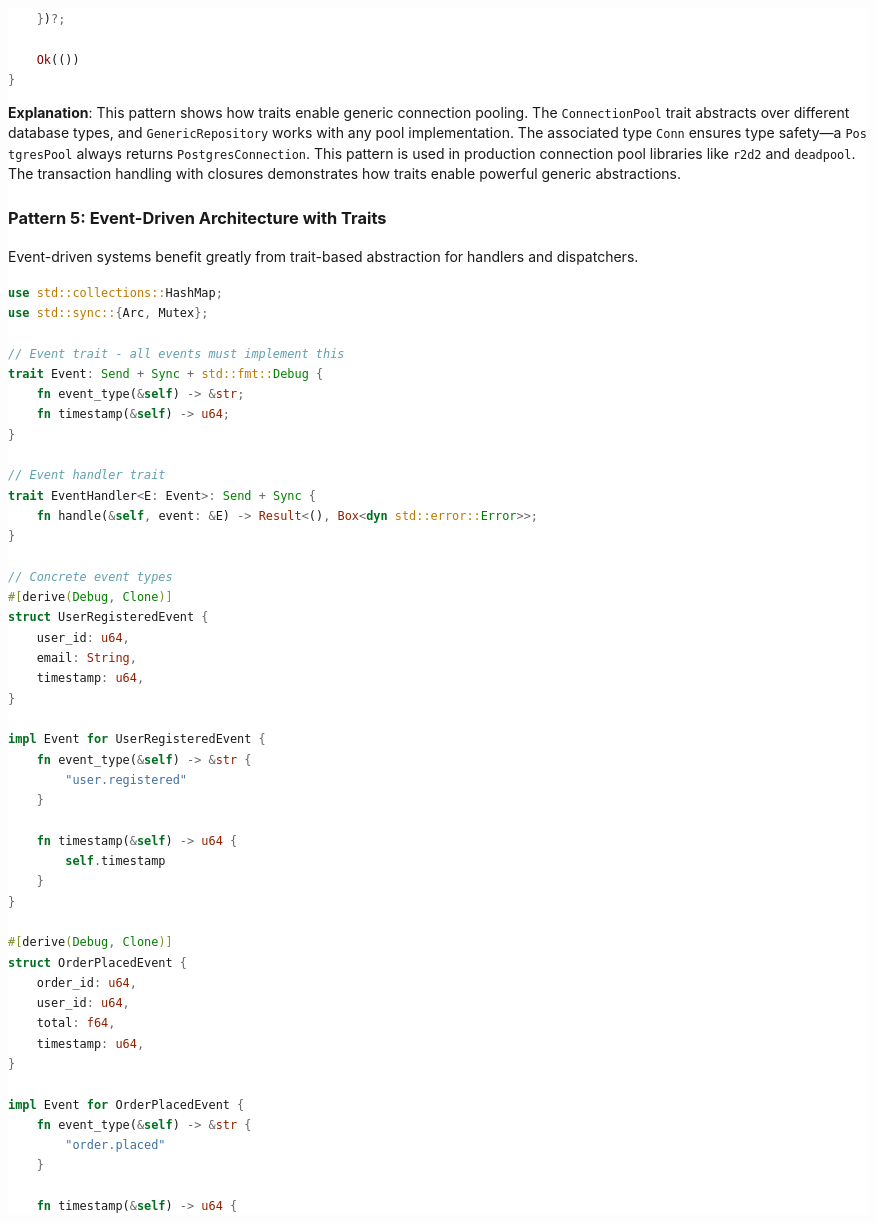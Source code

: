 ```rust
    })?;

    Ok(())
}
```

**Explanation**: This pattern shows how traits enable generic connection pooling. The `ConnectionPool` trait abstracts over different database types, and `GenericRepository` works with any pool implementation. The associated type `Conn` ensures type safety—a `PostgresPool` always returns `PostgresConnection`. This pattern is used in production connection pool libraries like `r2d2` and `deadpool`. The transaction handling with closures demonstrates how traits enable powerful generic abstractions.

### Pattern 5: Event-Driven Architecture with Traits

Event-driven systems benefit greatly from trait-based abstraction for handlers and dispatchers.

```rust
use std::collections::HashMap;
use std::sync::{Arc, Mutex};

// Event trait - all events must implement this
trait Event: Send + Sync + std::fmt::Debug {
    fn event_type(&self) -> &str;
    fn timestamp(&self) -> u64;
}

// Event handler trait
trait EventHandler<E: Event>: Send + Sync {
    fn handle(&self, event: &E) -> Result<(), Box<dyn std::error::Error>>;
}

// Concrete event types
#[derive(Debug, Clone)]
struct UserRegisteredEvent {
    user_id: u64,
    email: String,
    timestamp: u64,
}

impl Event for UserRegisteredEvent {
    fn event_type(&self) -> &str {
        "user.registered"
    }

    fn timestamp(&self) -> u64 {
        self.timestamp
    }
}

#[derive(Debug, Clone)]
struct OrderPlacedEvent {
    order_id: u64,
    user_id: u64,
    total: f64,
    timestamp: u64,
}

impl Event for OrderPlacedEvent {
    fn event_type(&self) -> &str {
        "order.placed"
    }

    fn timestamp(&self) -> u64 {
```